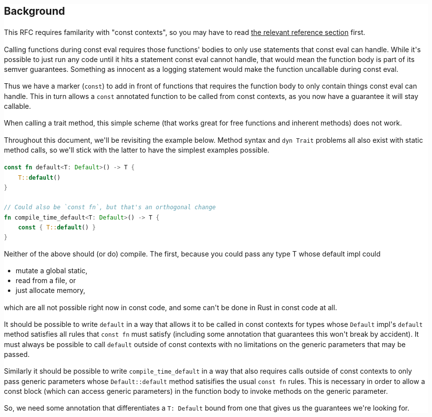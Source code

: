 ## Background

This RFC requires familarity with "const contexts", so you may have to read [the relevant reference section](https://doc.rust-lang.org/reference/const_eval.html#const-context) first.

Calling functions during const eval requires those functions' bodies to only use statements that const eval can handle. While it's possible to just run any code until it hits a statement const eval cannot handle, that would mean the function body is part of its semver guarantees. Something as innocent as a logging statement would make the function uncallable during const eval.

Thus we have a marker (`const`) to add in front of functions that requires the function body to only contain things const eval can handle. This in turn allows a `const` annotated function to be called from const contexts, as you now have a guarantee it will stay callable.

When calling a trait method, this simple scheme (that works great for free functions and inherent methods) does not work.

Throughout this document, we'll be revisiting the example below. Method syntax and `dyn Trait` problems all also exist with static method calls, so we'll stick with the latter to have the simplest examples possible.

```rust
const fn default<T: Default>() -> T {
    T::default()
}

// Could also be `const fn`, but that's an orthogonal change
fn compile_time_default<T: Default>() -> T {
    const { T::default() }
}
```

Neither of the above should (or do) compile.
The first, because you could pass any type T whose default impl could

* mutate a global static,
* read from a file, or
* just allocate memory,

which are all not possible right now in const code, and some can't be done in Rust in const code at all.

It should be possible to write `default` in a way that allows it to be called in const contexts
for types whose `Default` impl's `default` method satisfies all rules that `const fn` must satisfy
(including some annotation that guarantees this won't break by accident).
It must always be possible to call `default` outside of const contexts with no limitations on the generic parameters that may be passed.

Similarly it should be possible to write `compile_time_default` in a way that also requires calls
outside of const contexts to only pass generic parameters whose `Default::default` method satisifies
the usual `const fn` rules. This is necessary in order to allow a const block
(which can access generic parameters) in the function body to invoke methods on the generic parameter.

So, we need some annotation that differentiates a `T: Default` bound from one that gives us the guarantees we're looking for.
